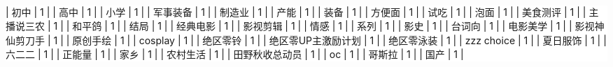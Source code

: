 | 初中 | 1 |
| 高中 | 1 |
| 小学 | 1 |
| 军事装备 | 1 |
| 制造业 | 1 |
| 产能 | 1 |
| 装备 | 1 |
| 方便面 | 1 |
| 试吃 | 1 |
| 泡面 | 1 |
| 美食测评 | 1 |
| 主播说三农 | 1 |
| 和平鸽 | 1 |
| 结局 | 1 |
| 经典电影 | 1 |
| 影视剪辑 | 1 |
| 情感 | 1 |
| 系列 | 1 |
| 影史 | 1 |
| 台词向 | 1 |
| 电影美学 | 1 |
| 影视神仙剪刀手 | 1 |
| 原创手绘 | 1 |
| cosplay | 1 |
| 绝区零铃 | 1 |
| 绝区零UP主激励计划 | 1 |
| 绝区零泳装 | 1 |
| zzz choice | 1 |
| 夏日服饰 | 1 |
| 六二二 | 1 |
| 正能量 | 1 |
| 家乡 | 1 |
| 农村生活 | 1 |
| 田野秋收总动员 | 1 |
| oc | 1 |
| 哥斯拉 | 1 |
| 国产 | 1 |